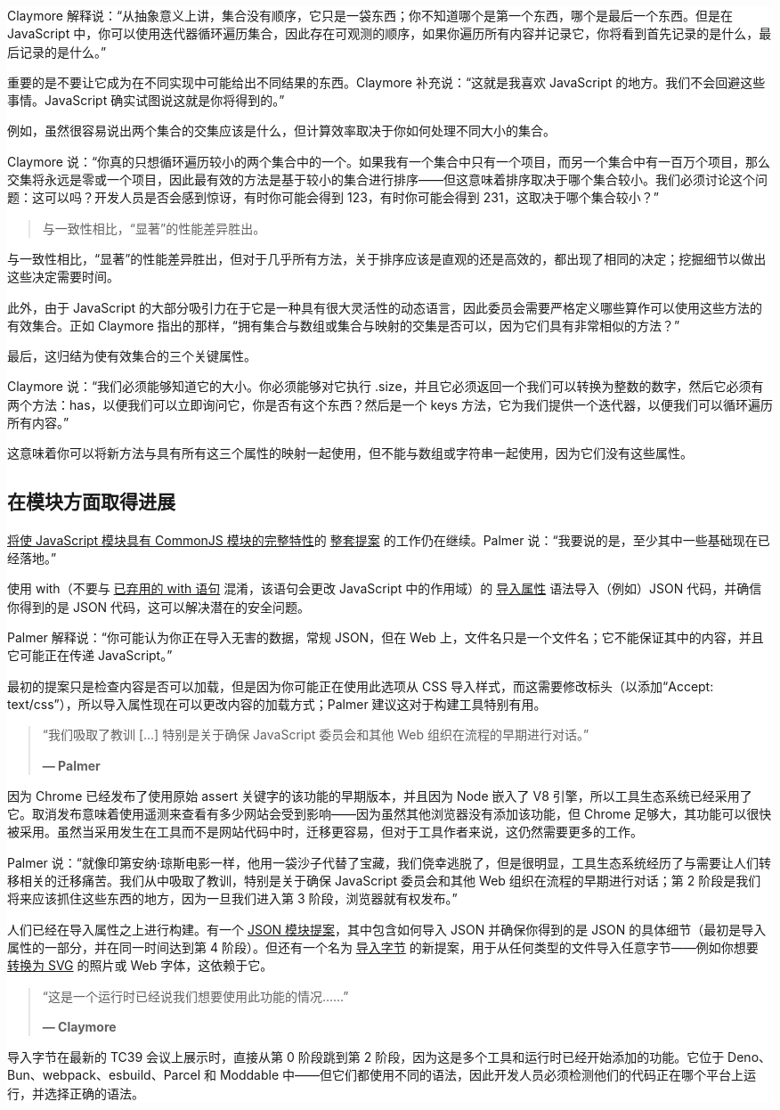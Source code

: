 Claymore 解释说：“从抽象意义上讲，集合没有顺序，它只是一袋东西；你不知道哪个是第一个东西，哪个是最后一个东西。但是在 JavaScript 中，你可以使用迭代器循环遍历集合，因此存在可观测的顺序，如果你遍历所有内容并记录它，你将看到首先记录的是什么，最后记录的是什么。”

重要的是不要让它成为在不同实现中可能给出不同结果的东西。Claymore 补充说：“这就是我喜欢 JavaScript 的地方。我们不会回避这些事情。JavaScript 确实试图说这就是你将得到的。”

例如，虽然很容易说出两个集合的交集应该是什么，但计算效率取决于你如何处理不同大小的集合。

Claymore 说：“你真的只想循环遍历较小的两个集合中的一个。如果我有一个集合中只有一个项目，而另一个集合中有一百万个项目，那么交集将永远是零或一个项目，因此最有效的方法是基于较小的集合进行排序——但这意味着排序取决于哪个集合较小。我们必须讨论这个问题：这可以吗？开发人员是否会感到惊讶，有时你可能会得到 123，有时你可能会得到 231，这取决于哪个集合较小？”

> 与一致性相比，“显著”的性能差异胜出。

与一致性相比，“显著”的性能差异胜出，但对于几乎所有方法，关于排序应该是直观的还是高效的，都出现了相同的决定；挖掘细节以做出这些决定需要时间。

此外，由于 JavaScript 的大部分吸引力在于它是一种具有很大灵活性的动态语言，因此委员会需要严格定义哪些算作可以使用这些方法的有效集合。正如 Claymore 指出的那样，“拥有集合与数组或集合与映射的交集是否可以，因为它们具有非常相似的方法？”

最后，这归结为使有效集合的三个关键属性。

Claymore 说：“我们必须能够知道它的大小。你必须能够对它执行 .size，并且它必须返回一个我们可以转换为整数的数字，然后它必须有两个方法：has，以便我们可以立即询问它，你是否有这个东西？然后是一个 keys 方法，它为我们提供一个迭代器，以便我们可以循环遍历所有内容。”

这意味着你可以将新方法与具有所有这三个属性的映射一起使用，但不能与数组或字符串一起使用，因为它们没有这些属性。

## 在模块方面取得进展

[将使 JavaScript 模块具有 CommonJS 模块的完整特性](https://thenewstack.io/how-javascript-is-finally-improving-the-module-experience/)的 [整套提案](https://thenewstack.io/5-ways-javascript-is-improving-modules-for-developers/) 的工作仍在继续。Palmer 说：“我要说的是，至少其中一些基础现在已经落地。”

使用 with（不要与 [已弃用的 with 语句](https://developer.mozilla.org/en-US/docs/Web/JavaScript/Reference/Statements/with) 混淆，该语句会更改 JavaScript 中的作用域）的 [导入属性](https://github.com/tc39/proposal-import-attributes/) 语法导入（例如）JSON 代码，并确信你得到的是 JSON 代码，这可以解决潜在的安全问题。

Palmer 解释说：“你可能认为你正在导入无害的数据，常规 JSON，但在 Web 上，文件名只是一个文件名；它不能保证其中的内容，并且它可能正在传递 JavaScript。”

最初的提案只是检查内容是否可以加载，但是因为你可能正在使用此选项从 CSS 导入样式，而这需要修改标头（以添加“Accept: text/css”），所以导入属性现在可以更改内容的加载方式；Palmer 建议这对于构建工具特别有用。

> “我们吸取了教训 [...] 特别是关于确保 JavaScript 委员会和其他 Web 组织在流程的早期进行对话。”
> 
> **— Palmer**

因为 Chrome 已经发布了使用原始 assert 关键字的该功能的早期版本，并且因为 Node 嵌入了 V8 引擎，所以工具生态系统已经采用了它。取消发布意味着使用遥测来查看有多少网站会受到影响——因为虽然其他浏览器没有添加该功能，但 Chrome 足够大，其功能可以很快被采用。虽然当采用发生在工具而不是网站代码中时，迁移更容易，但对于工具作者来说，这仍然需要更多的工作。

Palmer 说：“就像印第安纳·琼斯电影一样，他用一袋沙子代替了宝藏，我们侥幸逃脱了，但是很明显，工具生态系统经历了与需要让人们转移相关的迁移痛苦。我们从中吸取了教训，特别是关于确保 JavaScript 委员会和其他 Web 组织在流程的早期进行对话；第 2 阶段是我们将来应该抓住这些东西的地方，因为一旦我们进入第 3 阶段，浏览器就有权发布。”

人们已经在导入属性之上进行构建。有一个 [JSON 模块提案](https://github.com/tc39/proposal-json-modules/)，其中包含如何导入 JSON 并确保你得到的是 JSON 的具体细节（最初是导入属性的一部分，并在同一时间达到第 4 阶段）。但还有一个名为 [导入字节](https://github.com/tc39/proposal-import-bytes) 的新提案，用于从任何类型的文件导入任意字节——例如你想要 [转换为 SVG](https://github.com/vercel/satori) 的照片或 Web 字体，这依赖于它。

> “这是一个运行时已经说我们想要使用此功能的情况……”
> 
> **— Claymore**

导入字节在最新的 TC39 会议上展示时，直接从第 0 阶段跳到第 2 阶段，因为这是多个工具和运行时已经开始添加的功能。它位于 Deno、Bun、webpack、esbuild、Parcel 和 Moddable 中——但它们都使用不同的语法，因此开发人员必须检测他们的代码正在哪个平台上运行，并选择正确的语法。
